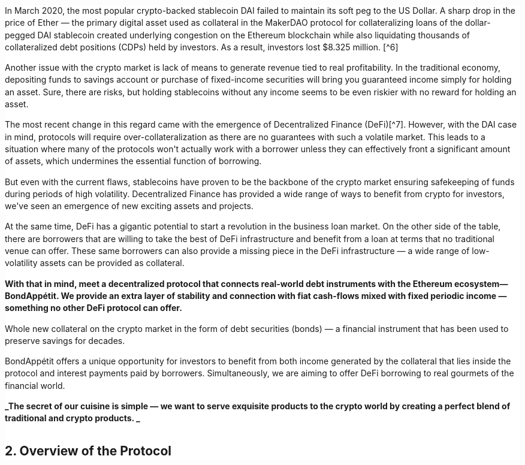 
In March 2020, the most popular crypto-backed stablecoin DAI failed to maintain its soft peg to the US Dollar. A sharp drop in the price of Ether — the primary digital asset used as collateral in the MakerDAO protocol for collateralizing loans of the dollar-pegged DAI stablecoin created underlying congestion on the Ethereum blockchain while also liquidating thousands of collateralized debt positions (CDPs) held by investors. As a result, investors lost $8.325 million. [^6]

  

Another issue with the crypto market is lack of means to generate revenue tied to real profitability. In the traditional economy, depositing funds to savings account or purchase of fixed-income securities will bring you guaranteed income simply for holding an asset. Sure, there are risks, but holding stablecoins without any income seems to be even riskier with no reward for holding an asset.

  

The most recent change in this regard came with the emergence of Decentralized Finance (DeFi)[^7]. However, with the DAI case in mind, protocols will require over-collateralization as there are no guarantees with such a volatile market. This leads to a situation where many of the protocols won't actually work with a borrower unless they can effectively front a significant amount of assets, which undermines the essential function of borrowing.

  

But even with the current flaws, stablecoins have proven to be the backbone of the crypto market ensuring safekeeping of funds during periods of high volatility. Decentralized Finance has provided a wide range of ways to benefit from crypto for investors, we've seen an emergence of new exciting assets and projects.


At the same time, DeFi has a gigantic potential to start a revolution in the business loan market. On the other side of the table, there are borrowers that are willing to take the best of DeFi infrastructure and benefit from a loan at terms that no traditional venue can offer. These same borrowers can also provide a missing piece in the DeFi infrastructure — a wide range of low-volatility assets can be provided as collateral.

  

**With that in mind, meet a decentralized protocol that connects real-world debt instruments with the Ethereum ecosystem— BondAppétit. We provide an extra layer of stability and connection with fiat cash-flows mixed with fixed periodic income — something no other DeFi protocol can offer.**

  

Whole new collateral on the crypto market in the form of debt securities (bonds) — a financial instrument that has been used to preserve savings for decades.

  

BondAppétit offers a unique opportunity for investors to benefit from both income generated by the collateral that lies inside the protocol and interest payments paid by borrowers. Simultaneously, we are aiming to offer DeFi borrowing to real gourmets of the financial world.

  

**_The secret of our cuisine is simple — we want to serve exquisite products to the crypto world by creating a perfect blend of traditional and crypto products. _**

  
  

## **2. Overview of the Protocol**
